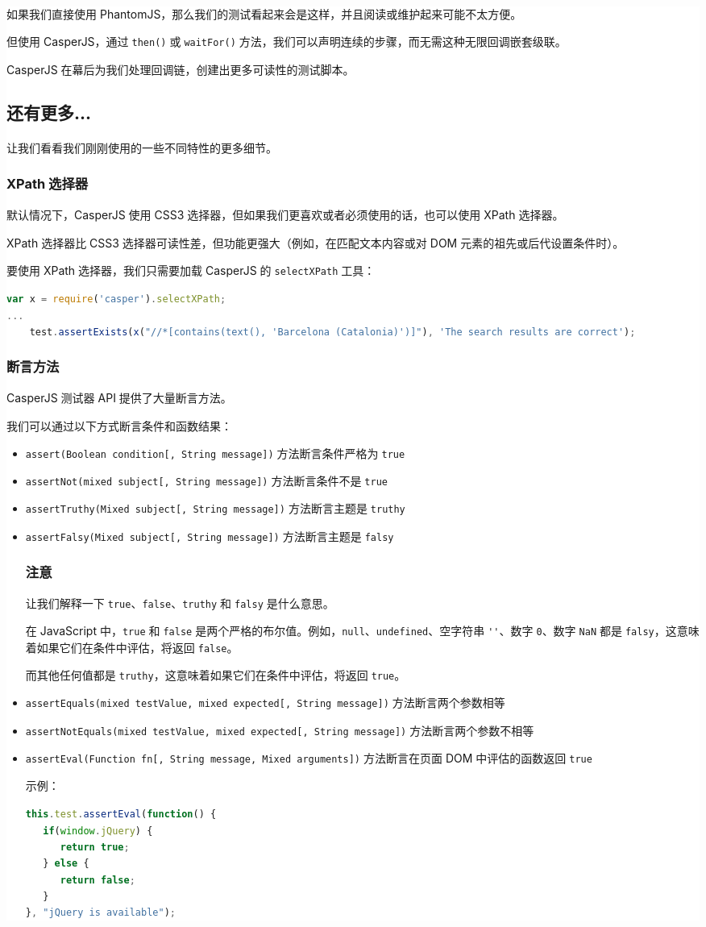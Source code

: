 如果我们直接使用 PhantomJS，那么我们的测试看起来会是这样，并且阅读或维护起来可能不太方便。

但使用 CasperJS，通过 `then()` 或 `waitFor()` 方法，我们可以声明连续的步骤，而无需这种无限回调嵌套级联。

CasperJS 在幕后为我们处理回调链，创建出更多可读性的测试脚本。

## 还有更多...

让我们看看我们刚刚使用的一些不同特性的更多细节。

### XPath 选择器

默认情况下，CasperJS 使用 CSS3 选择器，但如果我们更喜欢或者必须使用的话，也可以使用 XPath 选择器。

XPath 选择器比 CSS3 选择器可读性差，但功能更强大（例如，在匹配文本内容或对 DOM 元素的祖先或后代设置条件时）。

要使用 XPath 选择器，我们只需要加载 CasperJS 的 `selectXPath` 工具：

```js
var x = require('casper').selectXPath;
...
    test.assertExists(x("//*[contains(text(), 'Barcelona (Catalonia)')]"), 'The search results are correct');
```

### 断言方法

CasperJS 测试器 API 提供了大量断言方法。

我们可以通过以下方式断言条件和函数结果：

+   `assert(Boolean condition[, String message])` 方法断言条件严格为 `true`

+   `assertNot(mixed subject[, String message])` 方法断言条件不是 `true`

+   `assertTruthy(Mixed subject[, String message])` 方法断言主题是 `truthy`

+   `assertFalsy(Mixed subject[, String message])` 方法断言主题是 `falsy`

    ### 注意

    让我们解释一下 `true`、`false`、`truthy` 和 `falsy` 是什么意思。

    在 JavaScript 中，`true` 和 `false` 是两个严格的布尔值。例如，`null`、`undefined`、空字符串 `''`、数字 `0`、数字 `NaN` 都是 `falsy`，这意味着如果它们在条件中评估，将返回 `false`。

    而其他任何值都是 `truthy`，这意味着如果它们在条件中评估，将返回 `true`。

+   `assertEquals(mixed testValue, mixed expected[, String message])` 方法断言两个参数相等

+   `assertNotEquals(mixed testValue, mixed expected[, String message])` 方法断言两个参数不相等

+   `assertEval(Function fn[, String message, Mixed arguments])` 方法断言在页面 DOM 中评估的函数返回 `true`

    示例：

    ```js
    this.test.assertEval(function() {
       if(window.jQuery) {
          return true;
       } else {
          return false;
       }
    }, "jQuery is available");
    ```
